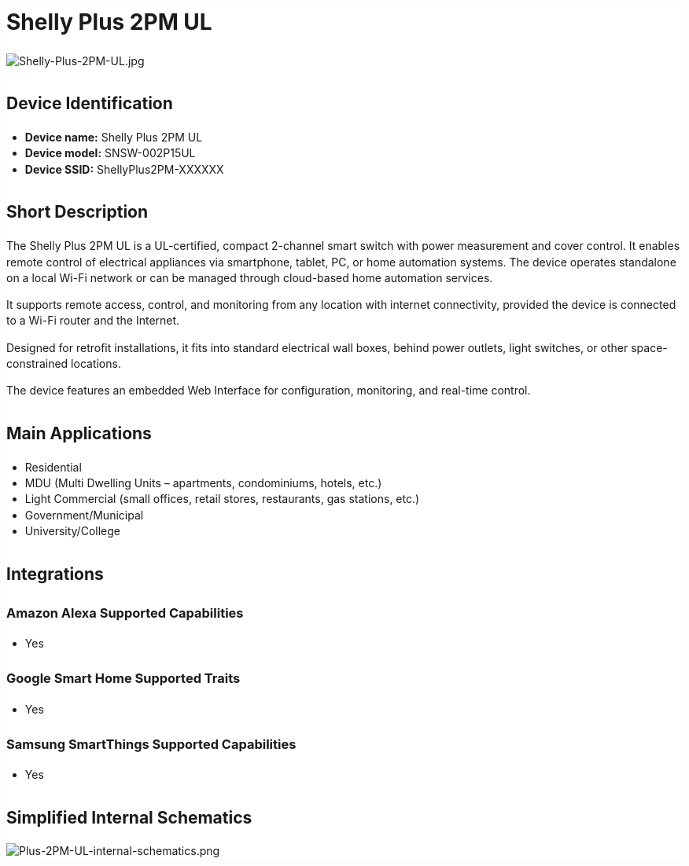 # Shelly Plus 2PM UL

![Shelly-Plus-2PM-UL.jpg](https://kb.shelly.cloud/__attachments/229146742/Shelly-Plus-2PM-UL.jpg?inst-v=06e25fb6-1df6-4585-801d-931808676f21)

## Device Identification

- **Device name:** Shelly Plus 2PM UL  
- **Device model:** SNSW-002P15UL  
- **Device SSID:** ShellyPlus2PM-XXXXXX  

## Short Description

The Shelly Plus 2PM UL is a UL-certified, compact 2-channel smart switch with power measurement and cover control. It enables remote control of electrical appliances via smartphone, tablet, PC, or home automation systems. The device operates standalone on a local Wi-Fi network or can be managed through cloud-based home automation services.

It supports remote access, control, and monitoring from any location with internet connectivity, provided the device is connected to a Wi-Fi router and the Internet.

Designed for retrofit installations, it fits into standard electrical wall boxes, behind power outlets, light switches, or other space-constrained locations.

The device features an embedded Web Interface for configuration, monitoring, and real-time control.

## Main Applications

- Residential  
- MDU (Multi Dwelling Units – apartments, condominiums, hotels, etc.)  
- Light Commercial (small offices, retail stores, restaurants, gas stations, etc.)  
- Government/Municipal  
- University/College  

## Integrations

### Amazon Alexa Supported Capabilities
- Yes

### Google Smart Home Supported Traits
- Yes

### Samsung SmartThings Supported Capabilities
- Yes

## Simplified Internal Schematics

![Plus-2PM-UL-internal-schematics.png](https://kb.shelly.cloud/__attachments/407109633/Plus-2PM-UL-internal-schematics.png?inst-v=06e25fb6-1df6-4585-801d-931808676f21)
